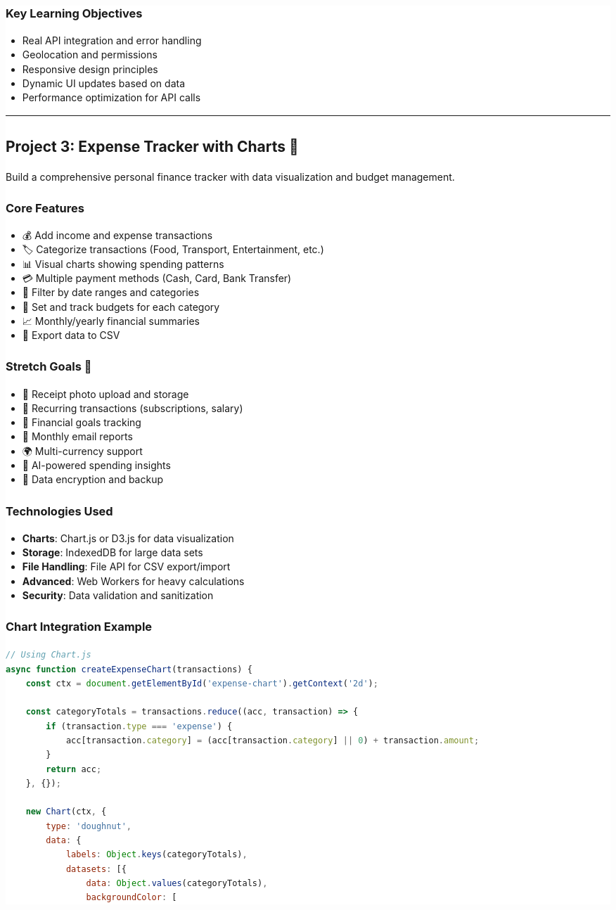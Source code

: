 ### Key Learning Objectives

- Real API integration and error handling
- Geolocation and permissions
- Responsive design principles
- Dynamic UI updates based on data
- Performance optimization for API calls

---

## Project 3: Expense Tracker with Charts 🔴

Build a comprehensive personal finance tracker with data visualization and budget management.

### Core Features

- 💰 Add income and expense transactions
- 🏷️ Categorize transactions (Food, Transport, Entertainment, etc.)
- 📊 Visual charts showing spending patterns
- 💳 Multiple payment methods (Cash, Card, Bank Transfer)
- 📅 Filter by date ranges and categories
- 🎯 Set and track budgets for each category
- 📈 Monthly/yearly financial summaries
- 💾 Export data to CSV

### Stretch Goals 🚀

- 📱 Receipt photo upload and storage
- 🔄 Recurring transactions (subscriptions, salary)
- 🎯 Financial goals tracking
- 📧 Monthly email reports
- 🌍 Multi-currency support
- 🤖 AI-powered spending insights
- 🔐 Data encryption and backup

### Technologies Used

- **Charts**: Chart.js or D3.js for data visualization
- **Storage**: IndexedDB for large data sets
- **File Handling**: File API for CSV export/import
- **Advanced**: Web Workers for heavy calculations
- **Security**: Data validation and sanitization

### Chart Integration Example

```javascript
// Using Chart.js
async function createExpenseChart(transactions) {
    const ctx = document.getElementById('expense-chart').getContext('2d');
    
    const categoryTotals = transactions.reduce((acc, transaction) => {
        if (transaction.type === 'expense') {
            acc[transaction.category] = (acc[transaction.category] || 0) + transaction.amount;
        }
        return acc;
    }, {});
    
    new Chart(ctx, {
        type: 'doughnut',
        data: {
            labels: Object.keys(categoryTotals),
            datasets: [{
                data: Object.values(categoryTotals),
                backgroundColor: [
```